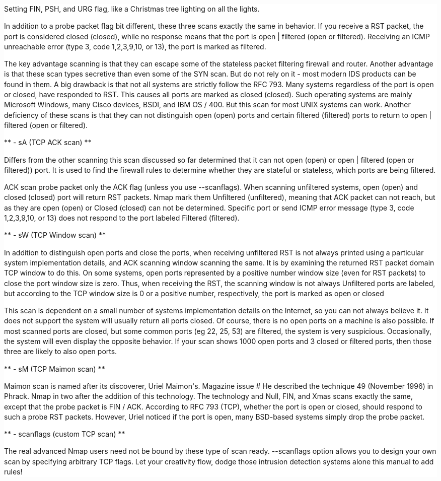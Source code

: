 Setting FIN, PSH, and URG flag, like a Christmas tree lighting on all the lights.

In addition to a probe packet flag bit different, these three scans exactly the same in behavior. If you receive a RST packet, the port is considered closed (closed), while no response means that the port is open | filtered (open or filtered). Receiving an ICMP unreachable error (type 3, code 1,2,3,9,10, or 13), the port is marked as filtered.

The key advantage scanning is that they can escape some of the stateless packet filtering firewall and router. Another advantage is that these scan types secretive than even some of the SYN scan. But do not rely on it - most modern IDS products can be found in them. A big drawback is that not all systems are strictly follow the RFC 793. Many systems regardless of the port is open or closed, have responded to RST. This causes all ports are marked as closed (closed). Such operating systems are mainly Microsoft Windows, many Cisco devices, BSDI, and IBM OS / 400. But this scan for most UNIX systems can work. Another deficiency of these scans is that they can not distinguish open (open) ports and certain filtered (filtered) ports to return to open | filtered (open or filtered).

** - sA (TCP ACK scan) **

Differs from the other scanning this scan discussed so far determined that it can not open (open) or open | filtered (open or filtered)) port. It is used to find the firewall rules to determine whether they are stateful or stateless, which ports are being filtered.

ACK scan probe packet only the ACK flag (unless you use --scanflags). When scanning unfiltered systems, open (open) and closed (closed) port will return RST packets. Nmap mark them Unfiltered (unfiltered), meaning that ACK packet can not reach, but as they are open (open) or Closed (closed) can not be determined. Specific port or send ICMP error message (type 3, code 1,2,3,9,10, or 13) does not respond to the port labeled Filtered (filtered).

** - sW (TCP Window scan) **

In addition to distinguish open ports and close the ports, when receiving unfiltered RST is not always printed using a particular system implementation details, and ACK scanning window scanning the same. It is by examining the returned RST packet domain TCP window to do this. On some systems, open ports represented by a positive number window size (even for RST packets) to close the port window size is zero. Thus, when receiving the RST, the scanning window is not always Unfiltered ports are labeled, but according to the TCP window size is 0 or a positive number, respectively, the port is marked as open or closed

This scan is dependent on a small number of systems implementation details on the Internet, so you can not always believe it. It does not support the system will usually return all ports closed. Of course, there is no open ports on a machine is also possible. If most scanned ports are closed, but some common ports (eg 22, 25, 53) are filtered, the system is very suspicious. Occasionally, the system will even display the opposite behavior. If your scan shows 1000 open ports and 3 closed or filtered ports, then those three are likely to also open ports.

** - sM (TCP Maimon scan) **

Maimon scan is named after its discoverer, Uriel Maimon's. Magazine issue # He described the technique 49 (November 1996) in Phrack. Nmap in two after the addition of this technology. The technology and Null, FIN, and Xmas scans exactly the same, except that the probe packet is FIN / ACK. According to RFC 793 (TCP), whether the port is open or closed, should respond to such a probe RST packets. However, Uriel noticed if the port is open, many BSD-based systems simply drop the probe packet.

** - scanflags (custom TCP scan) **

The real advanced Nmap users need not be bound by these type of scan ready. --scanflags option allows you to design your own scan by specifying arbitrary TCP flags. Let your creativity flow, dodge those intrusion detection systems alone this manual to add rules!
